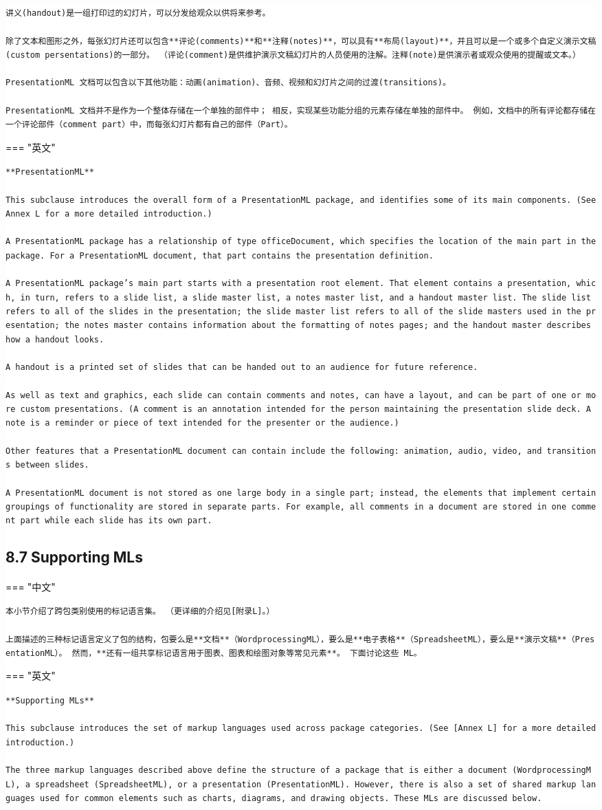     讲义(handout)是一组打印过的幻灯片，可以分发给观众以供将来参考。
    
    除了文本和图形之外，每张幻灯片还可以包含**评论(comments)**和**注释(notes)**，可以具有**布局(layout)**，并且可以是一个或多个自定义演示文稿(custom persentations)的一部分。 （评论(comment)是供维护演示文稿幻灯片的人员使用的注解。注释(note)是供演示者或观众使用的提醒或文本。）
    
    PresentationML 文档可以包含以下其他功能：动画(animation)、音频、视频和幻灯片之间的过渡(transitions)。
    
    PresentationML 文档并不是作为一个整体存储在一个单独的部件中； 相反，实现某些功能分组的元素存储在单独的部件中。 例如，文档中的所有评论都存储在一个评论部件（comment part）中，而每张幻灯片都有自己的部件（Part）。

=== "英文"

    **PresentationML**

    This subclause introduces the overall form of a PresentationML package, and identifies some of its main components. (See Annex L for a more detailed introduction.)
    
    A PresentationML package has a relationship of type officeDocument, which specifies the location of the main part in the package. For a PresentationML document, that part contains the presentation definition.
    
    A PresentationML package’s main part starts with a presentation root element. That element contains a presentation, which, in turn, refers to a slide list, a slide master list, a notes master list, and a handout master list. The slide list refers to all of the slides in the presentation; the slide master list refers to all of the slide masters used in the presentation; the notes master contains information about the formatting of notes pages; and the handout master describes how a handout looks.

    A handout is a printed set of slides that can be handed out to an audience for future reference.
    
    As well as text and graphics, each slide can contain comments and notes, can have a layout, and can be part of one or more custom presentations. (A comment is an annotation intended for the person maintaining the presentation slide deck. A note is a reminder or piece of text intended for the presenter or the audience.)
    
    Other features that a PresentationML document can contain include the following: animation, audio, video, and transitions between slides.
    
    A PresentationML document is not stored as one large body in a single part; instead, the elements that implement certain groupings of functionality are stored in separate parts. For example, all comments in a document are stored in one comment part while each slide has its own part.

## 8.7 Supporting MLs

=== "中文"

    本小节介绍了跨包类别使用的标记语言集。 （更详细的介绍见[附录L]。）

    上面描述的三种标记语言定义了包的结构，包要么是**文档**（WordprocessingML），要么是**电子表格**（SpreadsheetML），要么是**演示文稿**（PresentationML）。 然而，**还有一组共享标记语言用于图表、图表和绘图对象等常见元素**。 下面讨论这些 ML。

=== "英文"

    **Supporting MLs**

    This subclause introduces the set of markup languages used across package categories. (See [Annex L] for a more detailed introduction.)

    The three markup languages described above define the structure of a package that is either a document (WordprocessingML), a spreadsheet (SpreadsheetML), or a presentation (PresentationML). However, there is also a set of shared markup languages used for common elements such as charts, diagrams, and drawing objects. These MLs are discussed below.

